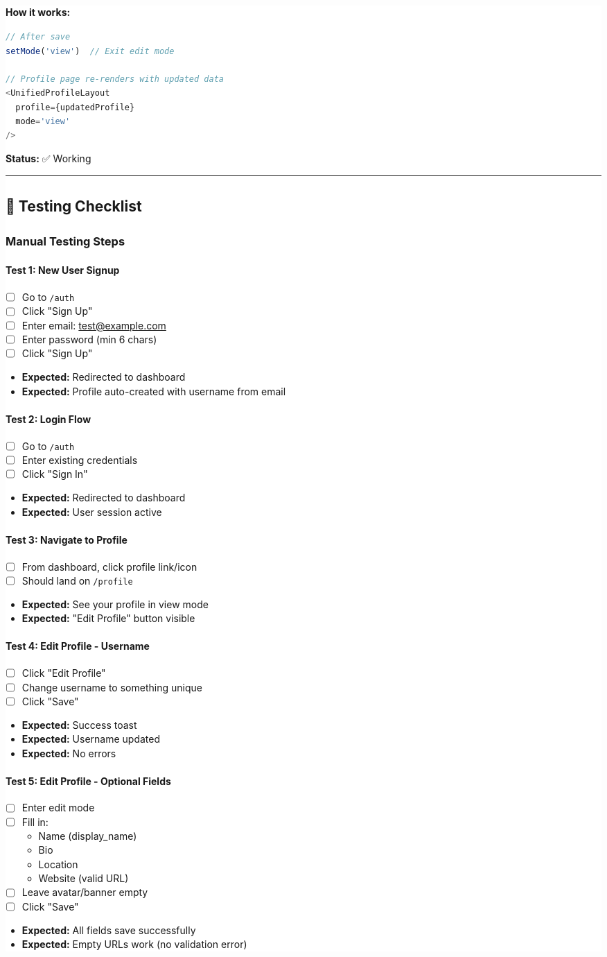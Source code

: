 **How it works:**
```typescript
// After save
setMode('view')  // Exit edit mode

// Profile page re-renders with updated data
<UnifiedProfileLayout
  profile={updatedProfile}
  mode='view'
/>
```

**Status:** ✅ Working

---

## 🧪 Testing Checklist

### Manual Testing Steps

#### Test 1: New User Signup
- [ ] Go to `/auth`
- [ ] Click "Sign Up"
- [ ] Enter email: test@example.com
- [ ] Enter password (min 6 chars)
- [ ] Click "Sign Up"
- **Expected:** Redirected to dashboard
- **Expected:** Profile auto-created with username from email

#### Test 2: Login Flow
- [ ] Go to `/auth`
- [ ] Enter existing credentials
- [ ] Click "Sign In"
- **Expected:** Redirected to dashboard
- **Expected:** User session active

#### Test 3: Navigate to Profile
- [ ] From dashboard, click profile link/icon
- [ ] Should land on `/profile`
- **Expected:** See your profile in view mode
- **Expected:** "Edit Profile" button visible

#### Test 4: Edit Profile - Username
- [ ] Click "Edit Profile"
- [ ] Change username to something unique
- [ ] Click "Save"
- **Expected:** Success toast
- **Expected:** Username updated
- **Expected:** No errors

#### Test 5: Edit Profile - Optional Fields
- [ ] Enter edit mode
- [ ] Fill in:
  - Name (display_name)
  - Bio
  - Location
  - Website (valid URL)
- [ ] Leave avatar/banner empty
- [ ] Click "Save"
- **Expected:** All fields save successfully
- **Expected:** Empty URLs work (no validation error)
